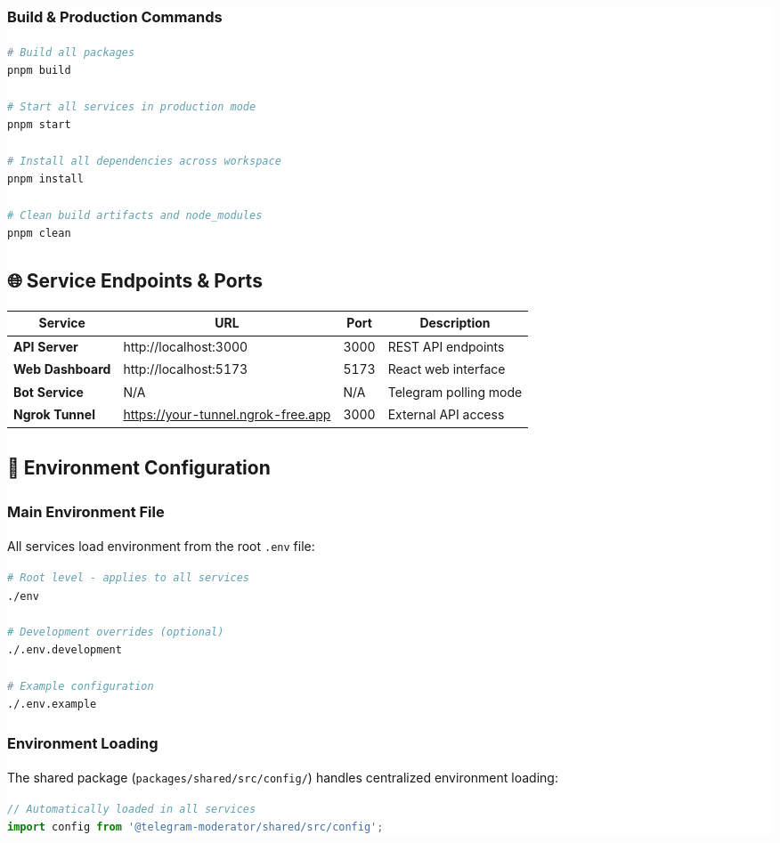 ### Build & Production Commands

```bash
# Build all packages
pnpm build

# Start all services in production mode
pnpm start

# Install all dependencies across workspace
pnpm install

# Clean build artifacts and node_modules
pnpm clean
```

## 🌐 Service Endpoints & Ports

| Service           | URL                                | Port | Description           |
| ----------------- | ---------------------------------- | ---- | --------------------- |
| **API Server**    | http://localhost:3000              | 3000 | REST API endpoints    |
| **Web Dashboard** | http://localhost:5173              | 5173 | React web interface   |
| **Bot Service**   | N/A                                | N/A  | Telegram polling mode |
| **Ngrok Tunnel**  | https://your-tunnel.ngrok-free.app | 3000 | External API access   |

## 🔧 Environment Configuration

### Main Environment File

All services load environment from the root `.env` file:

```bash
# Root level - applies to all services
./env

# Development overrides (optional)
./.env.development

# Example configuration
./.env.example
```

### Environment Loading

The shared package (`packages/shared/src/config/`) handles centralized environment loading:

```javascript
// Automatically loaded in all services
import config from '@telegram-moderator/shared/src/config';
```
